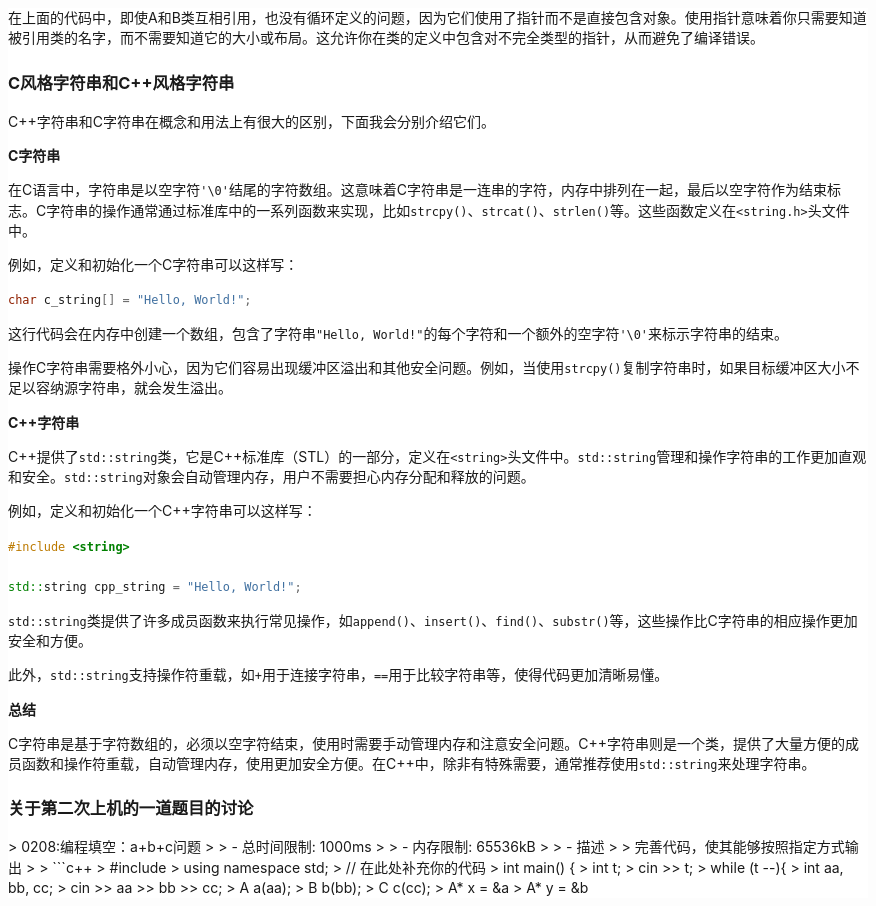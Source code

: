 在上面的代码中，即使A和B类互相引用，也没有循环定义的问题，因为它们使用了指针而不是直接包含对象。使用指针意味着你只需要知道被引用类的名字，而不需要知道它的大小或布局。这允许你在类的定义中包含对不完全类型的指针，从而避免了编译错误。

### C风格字符串和C++风格字符串

C++字符串和C字符串在概念和用法上有很大的区别，下面我会分别介绍它们。

**C字符串**

在C语言中，字符串是以空字符`'\0'`结尾的字符数组。这意味着C字符串是一连串的字符，内存中排列在一起，最后以空字符作为结束标志。C字符串的操作通常通过标准库中的一系列函数来实现，比如`strcpy()`、`strcat()`、`strlen()`等。这些函数定义在`<string.h>`头文件中。

例如，定义和初始化一个C字符串可以这样写：

```c
char c_string[] = "Hello, World!";
```

这行代码会在内存中创建一个数组，包含了字符串`"Hello, World!"`的每个字符和一个额外的空字符`'\0'`来标示字符串的结束。

操作C字符串需要格外小心，因为它们容易出现缓冲区溢出和其他安全问题。例如，当使用`strcpy()`复制字符串时，如果目标缓冲区大小不足以容纳源字符串，就会发生溢出。

**C++字符串**

C++提供了`std::string`类，它是C++标准库（STL）的一部分，定义在`<string>`头文件中。`std::string`管理和操作字符串的工作更加直观和安全。`std::string`对象会自动管理内存，用户不需要担心内存分配和释放的问题。

例如，定义和初始化一个C++字符串可以这样写：

```cpp
#include <string>

std::string cpp_string = "Hello, World!";
```

`std::string`类提供了许多成员函数来执行常见操作，如`append()`、`insert()`、`find()`、`substr()`等，这些操作比C字符串的相应操作更加安全和方便。

此外，`std::string`支持操作符重载，如`+`用于连接字符串，`==`用于比较字符串等，使得代码更加清晰易懂。

**总结**

C字符串是基于字符数组的，必须以空字符结束，使用时需要手动管理内存和注意安全问题。C++字符串则是一个类，提供了大量方便的成员函数和操作符重载，自动管理内存，使用更加安全方便。在C++中，除非有特殊需要，通常推荐使用`std::string`来处理字符串。

### 关于第二次上机的一道题目的讨论

&gt; 0208:编程填空：a+b+c问题
&gt;
&gt; - 总时间限制:  1000ms 
&gt;
&gt; - 内存限制:  65536kB 
&gt;
&gt; - 描述 
&gt;
&gt;   完善代码，使其能够按照指定⽅式输出 
&gt;
&gt; ```c++
&gt; #include <iostream>
&gt; using namespace std;
&gt; // 在此处补充你的代码
&gt; int main() {
&gt;     int t;
&gt;     cin &gt;&gt; t;
&gt;     while (t --){
&gt;         int aa, bb, cc;
&gt;         cin &gt;&gt; aa &gt;&gt; bb &gt;&gt; cc;
&gt;         A a(aa);
&gt;         B b(bb);
&gt;         C c(cc);
&gt;         A* x = &amp;a
&gt;         A* y = &amp;b